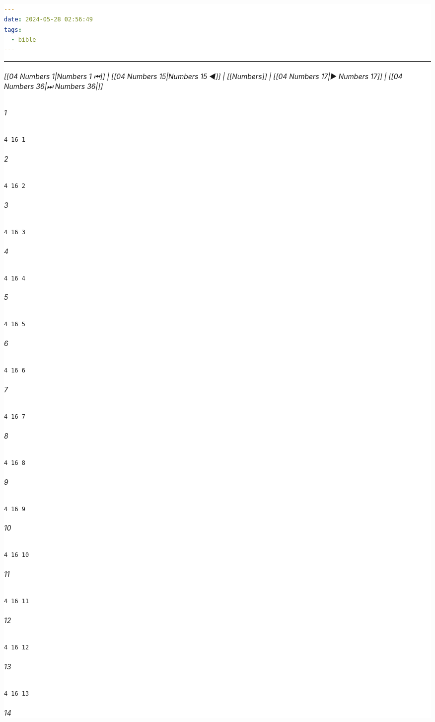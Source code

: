 ```yaml
---
date: 2024-05-28 02:56:49
tags:
  - bible
---
```

___

###### [[04 Numbers 1|Numbers 1 ⏮]] | [[04 Numbers 15|Numbers 15 ◀]] | [[Numbers]] | [[04 Numbers 17|▶ Numbers 17]] | [[04 Numbers 36|⏭ Numbers 36|]]

###### 1
``` verse
4 16 1 
```
###### 2
``` verse
4 16 2 
```
###### 3
``` verse
4 16 3 
```
###### 4
``` verse
4 16 4 
```
###### 5
``` verse
4 16 5 
```
###### 6
``` verse
4 16 6 
```
###### 7
``` verse
4 16 7 
```
###### 8
``` verse
4 16 8 
```
###### 9
``` verse
4 16 9 
```
###### 10
``` verse
4 16 10 
```
###### 11
``` verse
4 16 11 
```
###### 12
``` verse
4 16 12 
```
###### 13
``` verse
4 16 13 
```
###### 14